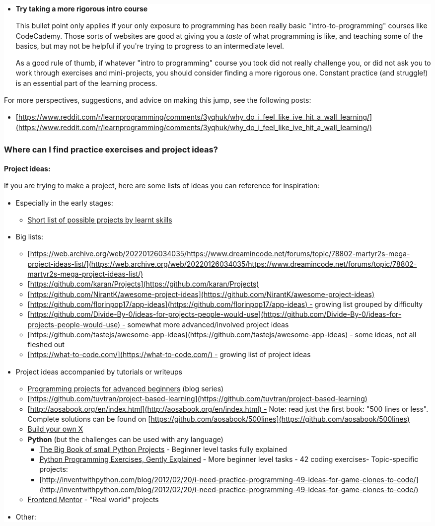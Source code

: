 - **Try taking a more rigorous intro course**
    
    This bullet point only applies if your only exposure to programming has been really basic "intro-to-programming" courses like CodeCademy. Those sorts of websites are good at giving you a _taste_ of what programming is like, and teaching some of the basics, but may not be helpful if you're trying to progress to an intermediate level.
    
    As a good rule of thumb, if whatever "intro to programming" course you took did not really challenge you, or did not ask you to work through exercises and mini-projects, you should consider finding a more rigorous one. Constant practice (and struggle!) is an essential part of the learning process.
    

For more perspectives, suggestions, and advice on making this jump, see the following posts:

- [https://www.reddit.com/r/learnprogramming/comments/3yqhuk/why_do_i_feel_like_ive_hit_a_wall_learning/](https://www.reddit.com/r/learnprogramming/comments/3yqhuk/why_do_i_feel_like_ive_hit_a_wall_learning/)

### Where can I find practice exercises and project ideas?

**Project ideas:**

If you are trying to make a project, here are some lists of ideas you can reference for inspiration:

- Especially in the early stages:
    
    - [Short list of possible projects by learnt skills](https://github.com/desrtfx/SkillGradedProjects)
- Big lists:
    
    - [https://web.archive.org/web/20220126034035/https://www.dreamincode.net/forums/topic/78802-martyr2s-mega-project-ideas-list/](https://web.archive.org/web/20220126034035/https://www.dreamincode.net/forums/topic/78802-martyr2s-mega-project-ideas-list/)
    - [https://github.com/karan/Projects](https://github.com/karan/Projects)
    - [https://github.com/NirantK/awesome-project-ideas](https://github.com/NirantK/awesome-project-ideas)
    - [https://github.com/florinpop17/app-ideas](https://github.com/florinpop17/app-ideas) - growing list grouped by difficulty
    - [https://github.com/Divide-By-0/ideas-for-projects-people-would-use](https://github.com/Divide-By-0/ideas-for-projects-people-would-use) - somewhat more advanced/involved project ideas
    - [https://github.com/tastejs/awesome-app-ideas](https://github.com/tastejs/awesome-app-ideas) - some ideas, not all fleshed out
    - [https://what-to-code.com/](https://what-to-code.com/) - growing list of project ideas
- Project ideas accompanied by tutorials or writeups
    
    - [Programming projects for advanced beginners](https://robertheaton.com/2018/12/08/programming-projects-for-advanced-beginners/) (blog series)
    - [https://github.com/tuvtran/project-based-learning](https://github.com/tuvtran/project-based-learning)
    - [http://aosabook.org/en/index.html](http://aosabook.org/en/index.html) - Note: read just the first book: "500 lines or less". Complete solutions can be found on [https://github.com/aosabook/500lines](https://github.com/aosabook/500lines)
    - [Build your own X](https://github.com/danistefanovic/build-your-own-x)
    - **Python** (but the challenges can be used with any language)
        - [The Big Book of small Python Projects](https://inventwithpython.com/bigbookpython/) - Beginner level tasks fully explained
        - [Python Programming Exercises, Gently Explained](https://inventwithpython.com/pythongently/) - More beginner level tasks - 42 coding exercises- Topic-specific projects:
        - [http://inventwithpython.com/blog/2012/02/20/i-need-practice-programming-49-ideas-for-game-clones-to-code/](http://inventwithpython.com/blog/2012/02/20/i-need-practice-programming-49-ideas-for-game-clones-to-code/)
    - [Frontend Mentor](https://www.frontendmentor.io/) - "Real world" projects
- Other:
    